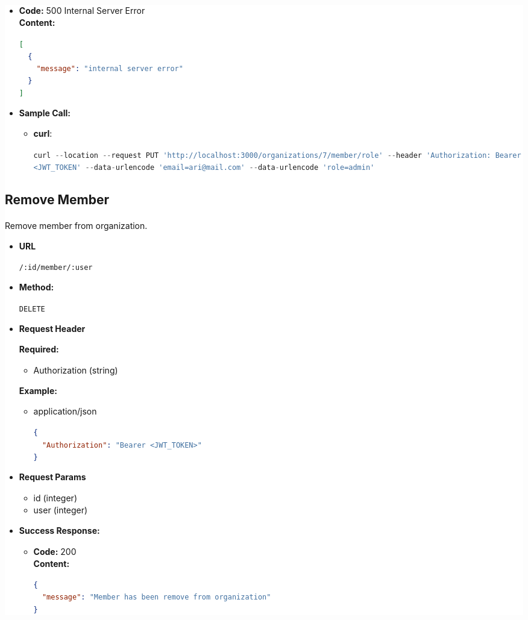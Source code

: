   - **Code:** 500 Internal Server Error <br />
    **Content:**
    ```json
    [
      {
        "message": "internal server error"
      }
    ]
    ```

- **Sample Call:**
  - **curl**:
    ```js
    curl --location --request PUT 'http://localhost:3000/organizations/7/member/role' --header 'Authorization: Bearer <JWT_TOKEN' --data-urlencode 'email=ari@mail.com' --data-urlencode 'role=admin'
    ```

## **Remove Member**

Remove member from organization.

- **URL**

  `/:id/member/:user`

- **Method:**

  `DELETE`

- **Request Header**

  **Required:**

  - Authorization (string)

  **Example:**

  - application/json
    ```json
    {
      "Authorization": "Bearer <JWT_TOKEN>"
    }
    ```

- **Request Params**

  - id (integer)
  - user (integer)

- **Success Response:**

  - **Code:** 200 <br />
    **Content:**

    ```json
    {
      "message": "Member has been remove from organization"
    }
    ```
